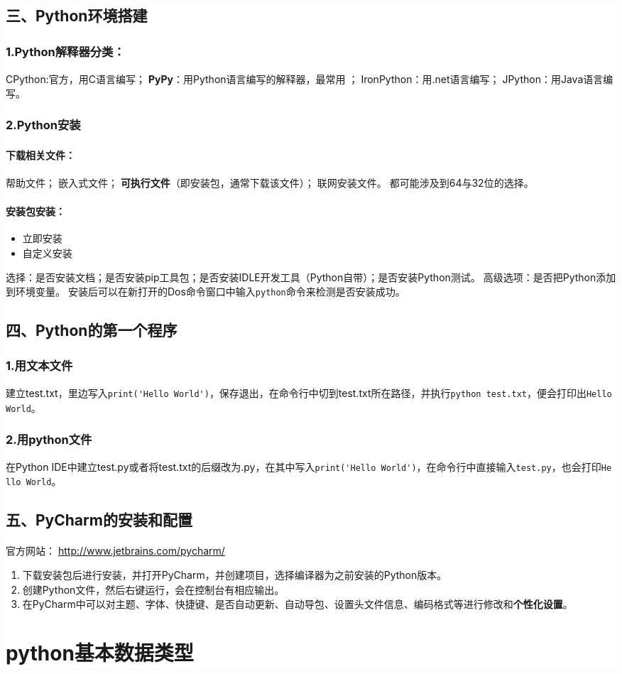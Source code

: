 ## 三、Python环境搭建

### 1.Python解释器分类：

CPython:官方，用C语言编写；
**PyPy**：用Python语言编写的解释器，最常用 ；
IronPython：用.net语言编写；
JPython：用Java语言编写。

### 2.Python安装

#### 下载相关文件：

帮助文件；
嵌入式文件；
**可执行文件**（即安装包，通常下载该文件）；
联网安装文件。
都可能涉及到64与32位的选择。

#### 安装包安装：

- 立即安装
- 自定义安装

选择：是否安装文档；是否安装pip工具包；是否安装IDLE开发工具（Python自带）；是否安装Python测试。
高级选项：是否把Python添加到环境变量。
安装后可以在新打开的Dos命令窗口中输入`python`命令来检测是否安装成功。

## 四、Python的第一个程序

### 1.用文本文件

建立test.txt，里边写入`print('Hello World')`，保存退出，在命令行中切到test.txt所在路径，并执行`python test.txt`，便会打印出`Hello World`。

### 2.用python文件

在Python IDE中建立test.py或者将test.txt的后缀改为.py，在其中写入`print('Hello World')`，在命令行中直接输入`test.py`，也会打印`Hello World`。

## 五、PyCharm的安装和配置

官方网站：
http://www.jetbrains.com/pycharm/

1. 下载安装包后进行安装，并打开PyCharm，并创建项目，选择编译器为之前安装的Python版本。
2. 创建Python文件，然后右键运行，会在控制台有相应输出。
3. 在PyCharm中可以对主题、字体、快捷键、是否自动更新、自动导包、设置头文件信息、编码格式等进行修改和**个性化设置**。

# python基本数据类型
